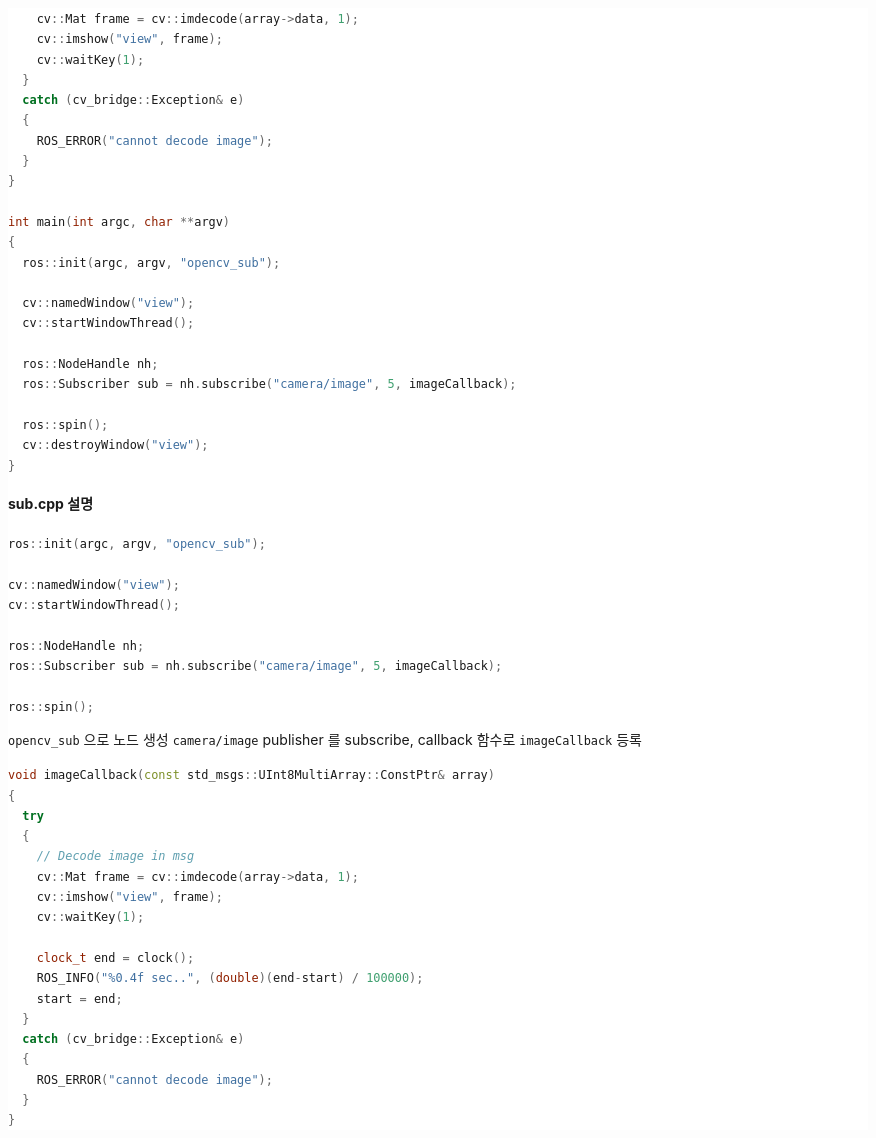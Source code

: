 ```c++
    cv::Mat frame = cv::imdecode(array->data, 1);
    cv::imshow("view", frame);
    cv::waitKey(1);
  }
  catch (cv_bridge::Exception& e)
  {
    ROS_ERROR("cannot decode image");
  }
}

int main(int argc, char **argv)
{
  ros::init(argc, argv, "opencv_sub");

  cv::namedWindow("view");
  cv::startWindowThread();

  ros::NodeHandle nh;
  ros::Subscriber sub = nh.subscribe("camera/image", 5, imageCallback);

  ros::spin();
  cv::destroyWindow("view");
}
```



#### sub.cpp 설명

```c++
ros::init(argc, argv, "opencv_sub");

cv::namedWindow("view");
cv::startWindowThread();

ros::NodeHandle nh;
ros::Subscriber sub = nh.subscribe("camera/image", 5, imageCallback);

ros::spin();
```

`opencv_sub` 으로 노드 생성
`camera/image` publisher 를 subscribe, callback 함수로 `imageCallback` 등록




```c++
void imageCallback(const std_msgs::UInt8MultiArray::ConstPtr& array)
{
  try
  {
    // Decode image in msg
    cv::Mat frame = cv::imdecode(array->data, 1);
    cv::imshow("view", frame);
    cv::waitKey(1);

    clock_t end = clock();
    ROS_INFO("%0.4f sec..", (double)(end-start) / 100000); 
    start = end;
  }
  catch (cv_bridge::Exception& e)
  {
    ROS_ERROR("cannot decode image");
  }
}
```
